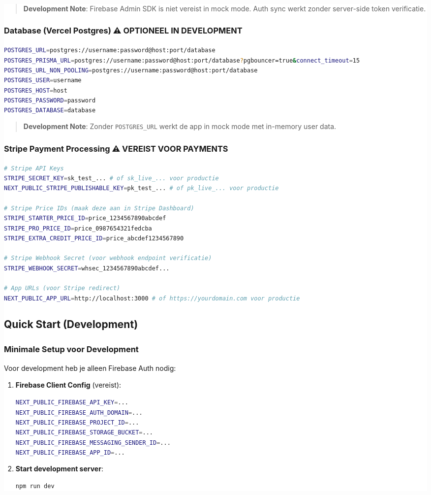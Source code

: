 > **Development Note**: Firebase Admin SDK is niet vereist in mock mode. Auth sync werkt zonder server-side token verificatie.

### Database (Vercel Postgres) ⚠️ OPTIONEEL IN DEVELOPMENT
```bash
POSTGRES_URL=postgres://username:password@host:port/database
POSTGRES_PRISMA_URL=postgres://username:password@host:port/database?pgbouncer=true&connect_timeout=15
POSTGRES_URL_NON_POOLING=postgres://username:password@host:port/database
POSTGRES_USER=username
POSTGRES_HOST=host
POSTGRES_PASSWORD=password
POSTGRES_DATABASE=database
```

> **Development Note**: Zonder `POSTGRES_URL` werkt de app in mock mode met in-memory user data.

### Stripe Payment Processing ⚠️ VEREIST VOOR PAYMENTS
```bash
# Stripe API Keys
STRIPE_SECRET_KEY=sk_test_... # of sk_live_... voor productie
NEXT_PUBLIC_STRIPE_PUBLISHABLE_KEY=pk_test_... # of pk_live_... voor productie

# Stripe Price IDs (maak deze aan in Stripe Dashboard)
STRIPE_STARTER_PRICE_ID=price_1234567890abcdef
STRIPE_PRO_PRICE_ID=price_0987654321fedcba
STRIPE_EXTRA_CREDIT_PRICE_ID=price_abcdef1234567890

# Stripe Webhook Secret (voor webhook endpoint verificatie)
STRIPE_WEBHOOK_SECRET=whsec_1234567890abcdef...

# App URLs (voor Stripe redirect)
NEXT_PUBLIC_APP_URL=http://localhost:3000 # of https://yourdomain.com voor productie
```

## Quick Start (Development)

### Minimale Setup voor Development
Voor development heb je alleen Firebase Auth nodig:

1. **Firebase Client Config** (vereist):
   ```bash
   NEXT_PUBLIC_FIREBASE_API_KEY=...
   NEXT_PUBLIC_FIREBASE_AUTH_DOMAIN=...
   NEXT_PUBLIC_FIREBASE_PROJECT_ID=...
   NEXT_PUBLIC_FIREBASE_STORAGE_BUCKET=...
   NEXT_PUBLIC_FIREBASE_MESSAGING_SENDER_ID=...
   NEXT_PUBLIC_FIREBASE_APP_ID=...
   ```

2. **Start development server**:
   ```bash
   npm run dev
   ```
